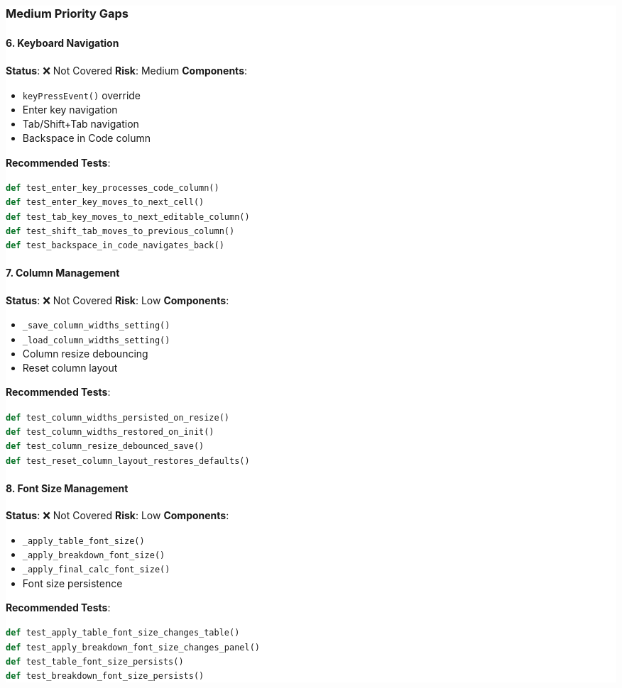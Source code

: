 ### Medium Priority Gaps

#### 6. Keyboard Navigation
**Status**: ❌ Not Covered
**Risk**: Medium
**Components**:
- `keyPressEvent()` override
- Enter key navigation
- Tab/Shift+Tab navigation
- Backspace in Code column

**Recommended Tests**:
```python
def test_enter_key_processes_code_column()
def test_enter_key_moves_to_next_cell()
def test_tab_key_moves_to_next_editable_column()
def test_shift_tab_moves_to_previous_column()
def test_backspace_in_code_navigates_back()
```

#### 7. Column Management
**Status**: ❌ Not Covered
**Risk**: Low
**Components**:
- `_save_column_widths_setting()`
- `_load_column_widths_setting()`
- Column resize debouncing
- Reset column layout

**Recommended Tests**:
```python
def test_column_widths_persisted_on_resize()
def test_column_widths_restored_on_init()
def test_column_resize_debounced_save()
def test_reset_column_layout_restores_defaults()
```

#### 8. Font Size Management
**Status**: ❌ Not Covered
**Risk**: Low
**Components**:
- `_apply_table_font_size()`
- `_apply_breakdown_font_size()`
- `_apply_final_calc_font_size()`
- Font size persistence

**Recommended Tests**:
```python
def test_apply_table_font_size_changes_table()
def test_apply_breakdown_font_size_changes_panel()
def test_table_font_size_persists()
def test_breakdown_font_size_persists()
```
